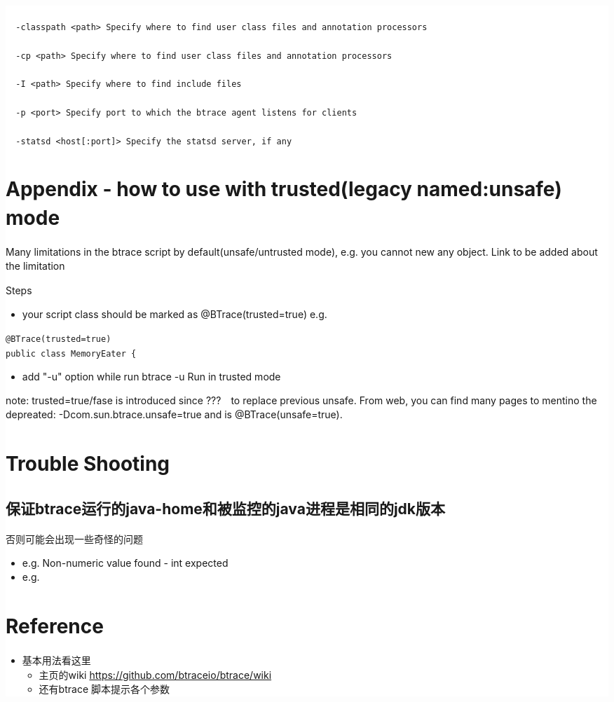 ```

  -classpath <path> Specify where to find user class files and annotation processors

  -cp <path> Specify where to find user class files and annotation processors

  -I <path> Specify where to find include files

  -p <port> Specify port to which the btrace agent listens for clients

  -statsd <host[:port]> Specify the statsd server, if any

```

# Appendix - how to use with trusted(legacy named:unsafe) mode



Many limitations in the btrace script by default(unsafe/untrusted mode), e.g. you cannot new any object. Link to be added about the limitation


Steps
* your script class should be marked as @BTrace(trusted=true)
e.g.
```
@BTrace(trusted=true)
public class MemoryEater {  
```

* add "-u" option while run btrace
-u Run in trusted mode


note: trusted=true/fase is introduced since ???　to replace previous unsafe. From web, you can find many pages to mentino the depreated: -Dcom.sun.btrace.unsafe=true and is @BTrace(unsafe=true).


# Trouble Shooting
## 保证btrace运行的java-home和被监控的java进程是相同的jdk版本
否则可能会出现一些奇怪的问题
- e.g. Non-numeric value found - int expected
- e.g. 


# Reference
- 基本用法看这里
  - 主页的wiki https://github.com/btraceio/btrace/wiki
  - 还有btrace 脚本提示各个参数